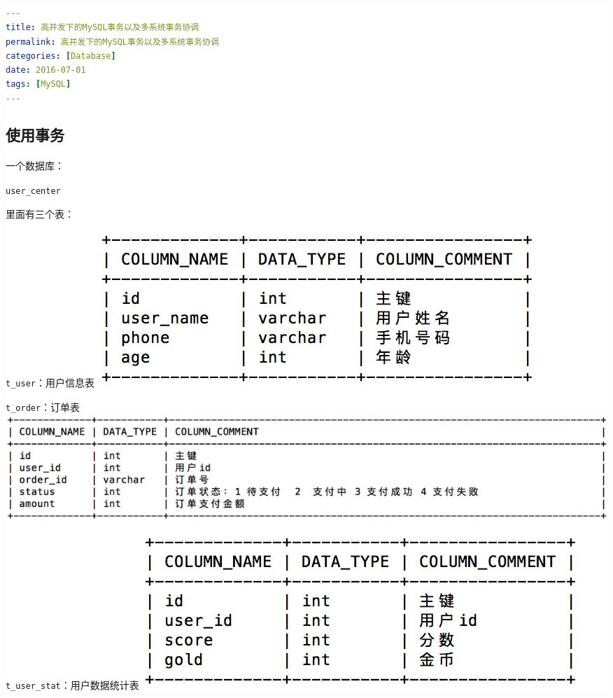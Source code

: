 ```yaml
---
title: 高并发下的MySQL事务以及多系统事务协调
permalink: 高并发下的MySQL事务以及多系统事务协调
categories: [Database]
date: 2016-07-01
tags: [MySQL]
---
```


## 使用事务

一个数据库：

`user_center`

里面有三个表：

`t_user`：用户信息表
![](https://raw.githubusercontent.com/arthinking/arthinking.github.io/blog/source/_posts/database/mysql/media/14670426078472.jpg)

`t_order`：订单表
![](https://raw.githubusercontent.com/arthinking/arthinking.github.io/blog/source/_posts/database/mysql/media/14670776276146.jpg)


`t_user_stat`：用户数据统计表
![](https://raw.githubusercontent.com/arthinking/arthinking.github.io/blog/source/_posts/database/mysql/media/14670427408958.jpg)
